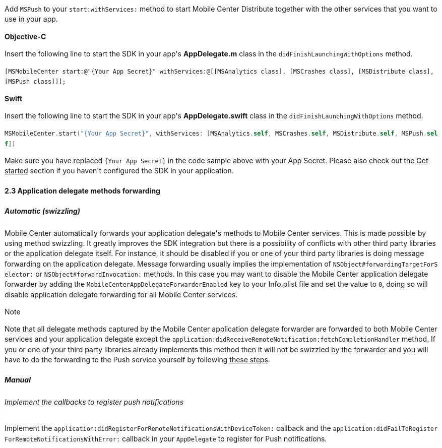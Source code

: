 Add `MSPush` to your `start:withServices:` method to start Mobile Center Distribute together with the other services that you want to use in your app.

**Objective-C**

Insert the following line to start the SDK in your app's **AppDelegate.m** class in the `didFinishLaunchingWithOptions` method.

```obj-c
[MSMobileCenter start:@"{Your App Secret}" withServices:@[[MSAnalytics class], [MSCrashes class], [MSDistribute class], [MSPush class]]];
```

**Swift**

Insert the following line to start the SDK in your app's **AppDelegate.swift** class in the `didFinishLaunchingWithOptions` method.

```swift
MSMobileCenter.start("{Your App Secret}", withServices: [MSAnalytics.self, MSCrashes.self, MSDistribute.self, MSPush.self])
```

Make sure you have replaced `{Your App Secret}` in the code sample above with your App Secret. Please also check out the [Get started](~/sdk/getting-started/ios.md) section if you haven't configured the SDK in your application.

#### 2.3 Application delegate methods forwarding

##### Automatic (swizzling)

Mobile Center automatically forwards your application delegate's methods to Mobile Center services. This is made possible by using method swizzling. It greatly improves the SDK integration but there is a possibility of conflicts with other third party libraries or the application delegate itself. For instance, it should be disabled if you or one of your third party libraries is doing message forwarding on the application delegate. Message forwarding usually implies the implementation of `NSObject#forwardingTargetForSelector:` or `NSObject#forwardInvocation:` methods. In this case you may want to disable the Mobile Center application delegate forwarder by adding the `MobileCenterAppDelegateForwarderEnabled` key to your Info.plist file and set the value to `0`, doing so will disable application delegate forwarding for all Mobile Center services.

> [!NOTE]
> Note that all delegate methods captured by the Mobile Center application delegate forwarder are forwarded to both Mobile Center services and your application delegate except the `application:didReceiveRemoteNotification:fetchCompletionHandler` method. If you or one of your third party libraries already implements this method then it will not be swizzled by the forwarder and you will have to do the forwarding to the Push service yourself by following [these steps](#implement-the-callback-to-receive-push-notifications).

##### Manual

###### Implement the callbacks to register push notifications

Implement the `application:didRegisterForRemoteNotificationsWithDeviceToken:` callback and the `application:didFailToRegisterForRemoteNotificationsWithError:` callback in your `AppDelegate` to register for Push notifications.
